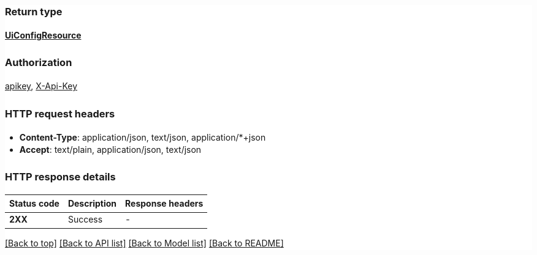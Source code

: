 ### Return type

[**UiConfigResource**](UiConfigResource.md)

### Authorization

[apikey](../README.md#apikey), [X-Api-Key](../README.md#X-Api-Key)

### HTTP request headers

 - **Content-Type**: application/json, text/json, application/*+json
 - **Accept**: text/plain, application/json, text/json

### HTTP response details

| Status code | Description | Response headers |
|-------------|-------------|------------------|
**2XX** | Success |  -  |

[[Back to top]](#) [[Back to API list]](../README.md#documentation-for-api-endpoints) [[Back to Model list]](../README.md#documentation-for-models) [[Back to README]](../README.md)

